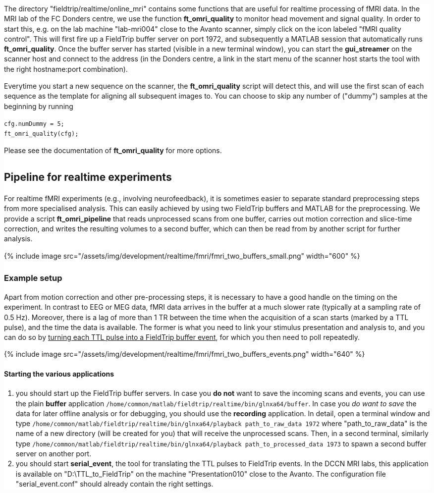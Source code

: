 The directory "fieldtrip/realtime/online_mri" contains some functions that are useful for realtime processing of fMRI data.
In the MRI lab of the FC Donders centre, we use the function **ft_omri_quality** to monitor head movement and signal quality.
In order to start this, e.g. on the lab machine "lab-mri004" close to the Avanto scanner, simply click on the icon labeled "fMRI quality control".
This will first fire up a FieldTrip buffer server on port 1972, and subsequently a MATLAB session that automatically runs **ft_omri_quality**.
Once the buffer server has started (visible in a new terminal window), you can start the **gui_streamer** on the scanner host and connect
to the address (in the Donders centre, a link in the start menu of the scanner host starts the tool with the right hostname:port combination).

Everytime you start a new sequence on the scanner, the **ft_omri_quality** script will detect this, and will use the first scan of each sequence as the
template for aligning all subsequent images to. You can choose to skip any number of ("dummy") samples at the beginning by running

    cfg.numDummy = 5;
    ft_omri_quality(cfg);

Please see the documentation of **ft_omri_quality** for more options.

## Pipeline for realtime experiments

For realtime fMRI experiments (e.g., involving neurofeedback), it is sometimes easier to separate standard preprocessing steps from more specialised analysis. This can easily achieved by using two FieldTrip buffers and MATLAB for the preprocessing. We provide a script **ft_omri_pipeline** that reads unprocessed scans from one buffer, carries out motion correction and slice-time correction, and writes the resulting volumes to a second buffer, which can then be read from by another script for further analysis.

{% include image src="/assets/img/development/realtime/fmri/fmri_two_buffers_small.png" width="600" %}

### Example setup

Apart from motion correction and other pre-processing steps, it is necessary to have a good handle on the timing on the experiment. In contrast to EEG or MEG data, fMRI data arrives in the buffer at a much slower rate (typically at a sampling rate of 0.5 Hz). Moreover, there is a lag of more than 1 TR between the time when the acquisition of a scan starts (marked by a TTL pulse), and the time the data is available. The former is what you need to link your stimulus presentation and analysis to, and you can do so by [turning each TTL pulse into a FieldTrip buffer event](/development/realtime/serial_event), for which you then need to poll repeatedly.

{% include image src="/assets/img/development/realtime/fmri/fmri_two_buffers_events.png" width="640" %}

#### Starting the various applications

1.  you should start up the FieldTrip buffer servers. In case you **do not** want to save the incoming scans and events, you can use the plain **buffer** application `/home/common/matlab/fieldtrip/realtime/bin/glnxa64/buffer`. In case you *do want to save* the data for later offline analysis or for debugging, you should use the **recording** application. In detail, open a terminal window and type `/home/common/matlab/fieldtrip/realtime/bin/glnxa64/playback path_to_raw_data 1972` where "path_to_raw_data" is the name of a new directory (will be created for you) that will receive the unprocessed scans. Then, in a second terminal, similarly type `/home/common/matlab/fieldtrip/realtime/bin/glnxa64/playback path_to_processed_data 1973` to spawn a second buffer server on another port.
2.  you should start **serial_event**, the tool for translating the TTL pulses to FieldTrip events. In the DCCN MRI labs, this application is available on "D:\TTL_to_FieldTrip" on the machine "Presentation010" close to the Avanto. The configuration file "serial_event.conf" should already contain the right settings.
